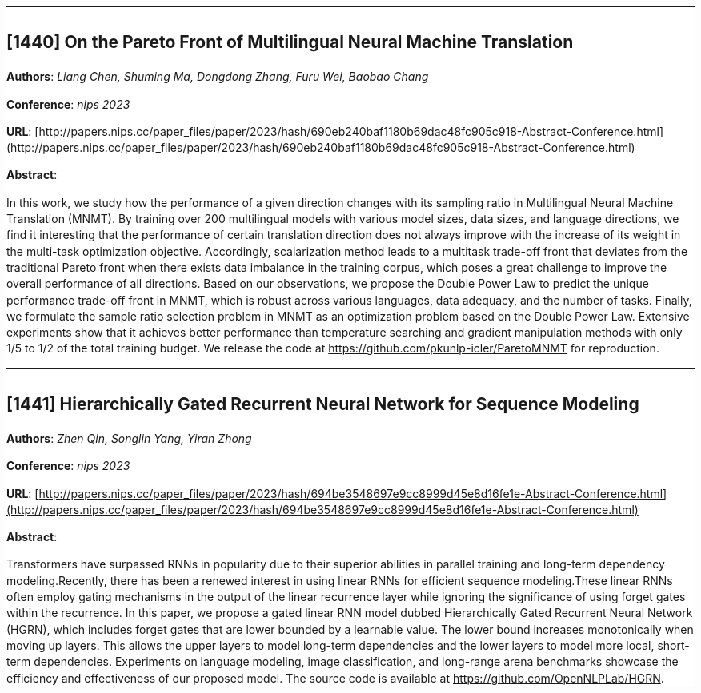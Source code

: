 ----

## [1440] On the Pareto Front of Multilingual Neural Machine Translation

**Authors**: *Liang Chen, Shuming Ma, Dongdong Zhang, Furu Wei, Baobao Chang*

**Conference**: *nips 2023*

**URL**: [http://papers.nips.cc/paper_files/paper/2023/hash/690eb240baf1180b69dac48fc905c918-Abstract-Conference.html](http://papers.nips.cc/paper_files/paper/2023/hash/690eb240baf1180b69dac48fc905c918-Abstract-Conference.html)

**Abstract**:

In this work, we study how the performance of a given direction changes with its sampling ratio in Multilingual Neural Machine Translation (MNMT). By training over 200 multilingual models with various model sizes, data sizes, and language directions, we find it interesting that the performance of certain translation direction does not always improve with the increase of its weight in the multi-task optimization objective. Accordingly, scalarization method leads to a multitask trade-off front that deviates from the traditional Pareto front when there exists data imbalance in the training corpus, which poses a great challenge to improve the overall performance of all directions. Based on our observations, we propose the Double Power Law to predict the unique performance trade-off front in MNMT, which is robust across various languages, data adequacy, and the number of tasks. Finally, we formulate the sample ratio selection problem in MNMT as an optimization problem based on the Double Power Law. Extensive experiments show that it achieves better performance than temperature searching and gradient manipulation methods with only 1/5 to 1/2 of the total training budget. We release the code at https://github.com/pkunlp-icler/ParetoMNMT for reproduction.

----

## [1441] Hierarchically Gated Recurrent Neural Network for Sequence Modeling

**Authors**: *Zhen Qin, Songlin Yang, Yiran Zhong*

**Conference**: *nips 2023*

**URL**: [http://papers.nips.cc/paper_files/paper/2023/hash/694be3548697e9cc8999d45e8d16fe1e-Abstract-Conference.html](http://papers.nips.cc/paper_files/paper/2023/hash/694be3548697e9cc8999d45e8d16fe1e-Abstract-Conference.html)

**Abstract**:

Transformers have surpassed RNNs in popularity due to their superior abilities in parallel training and long-term dependency modeling.Recently, there has been a renewed interest in using linear RNNs for efficient sequence modeling.These linear RNNs often employ gating mechanisms in the output of the linear recurrence layer while ignoring the significance of using forget gates within the recurrence. In this paper, we propose a gated linear RNN model dubbed Hierarchically Gated Recurrent Neural Network (HGRN), which includes forget gates that are lower bounded by a learnable value. The lower bound increases monotonically when moving up layers. This allows the upper layers to model long-term dependencies and the lower layers to model more local, short-term dependencies. Experiments on language modeling, image classification, and long-range arena benchmarks showcase the efficiency and effectiveness of our proposed model. The source code is available at https://github.com/OpenNLPLab/HGRN.
